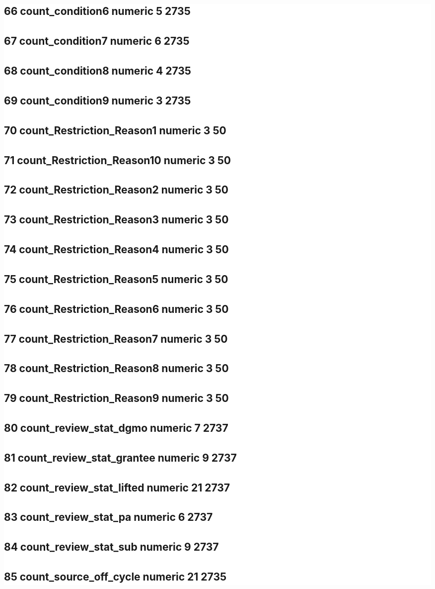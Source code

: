 ## 66                count_condition6   numeric      5    2735
## 67                count_condition7   numeric      6    2735
## 68                count_condition8   numeric      4    2735
## 69                count_condition9   numeric      3    2735
## 70       count_Restriction_Reason1   numeric      3      50
## 71      count_Restriction_Reason10   numeric      3      50
## 72       count_Restriction_Reason2   numeric      3      50
## 73       count_Restriction_Reason3   numeric      3      50
## 74       count_Restriction_Reason4   numeric      3      50
## 75       count_Restriction_Reason5   numeric      3      50
## 76       count_Restriction_Reason6   numeric      3      50
## 77       count_Restriction_Reason7   numeric      3      50
## 78       count_Restriction_Reason8   numeric      3      50
## 79       count_Restriction_Reason9   numeric      3      50
## 80          count_review_stat_dgmo   numeric      7    2737
## 81       count_review_stat_grantee   numeric      9    2737
## 82        count_review_stat_lifted   numeric     21    2737
## 83            count_review_stat_pa   numeric      6    2737
## 84           count_review_stat_sub   numeric      9    2737
## 85          count_source_off_cycle   numeric     21    2735